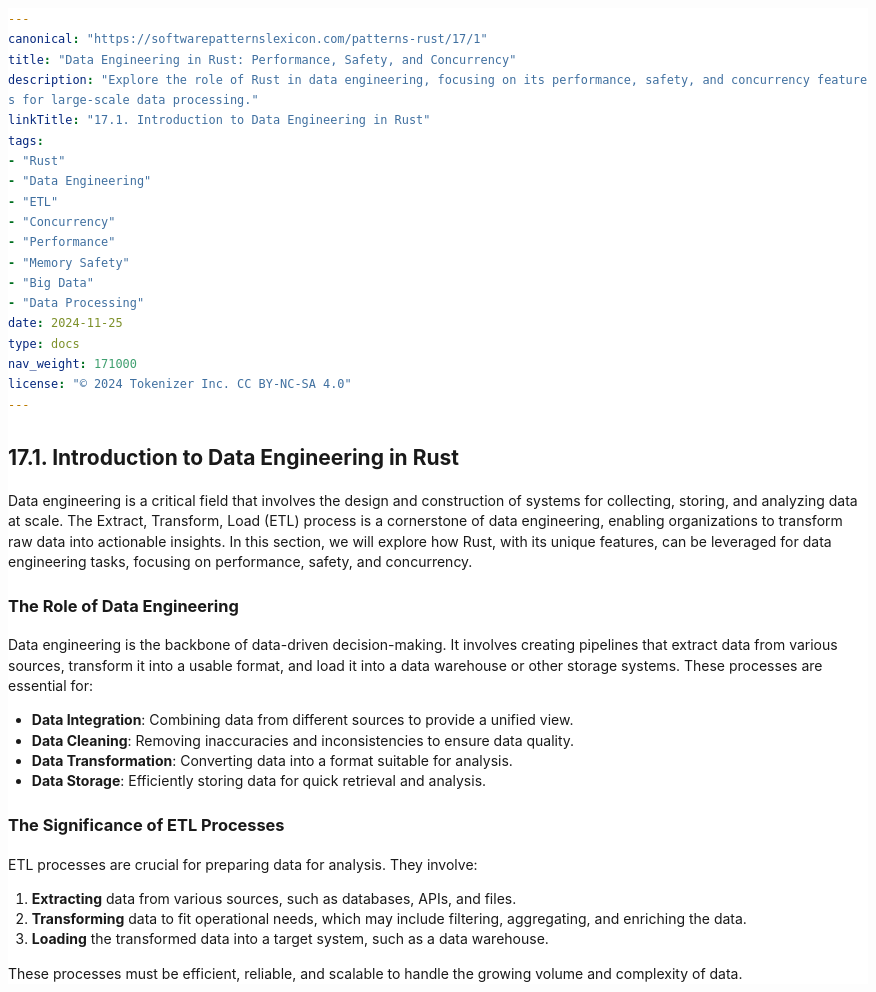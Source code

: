 ```yaml
---
canonical: "https://softwarepatternslexicon.com/patterns-rust/17/1"
title: "Data Engineering in Rust: Performance, Safety, and Concurrency"
description: "Explore the role of Rust in data engineering, focusing on its performance, safety, and concurrency features for large-scale data processing."
linkTitle: "17.1. Introduction to Data Engineering in Rust"
tags:
- "Rust"
- "Data Engineering"
- "ETL"
- "Concurrency"
- "Performance"
- "Memory Safety"
- "Big Data"
- "Data Processing"
date: 2024-11-25
type: docs
nav_weight: 171000
license: "© 2024 Tokenizer Inc. CC BY-NC-SA 4.0"
---
```


## 17.1. Introduction to Data Engineering in Rust

Data engineering is a critical field that involves the design and construction of systems for collecting, storing, and analyzing data at scale. The Extract, Transform, Load (ETL) process is a cornerstone of data engineering, enabling organizations to transform raw data into actionable insights. In this section, we will explore how Rust, with its unique features, can be leveraged for data engineering tasks, focusing on performance, safety, and concurrency.

### The Role of Data Engineering

Data engineering is the backbone of data-driven decision-making. It involves creating pipelines that extract data from various sources, transform it into a usable format, and load it into a data warehouse or other storage systems. These processes are essential for:

- **Data Integration**: Combining data from different sources to provide a unified view.
- **Data Cleaning**: Removing inaccuracies and inconsistencies to ensure data quality.
- **Data Transformation**: Converting data into a format suitable for analysis.
- **Data Storage**: Efficiently storing data for quick retrieval and analysis.

### The Significance of ETL Processes

ETL processes are crucial for preparing data for analysis. They involve:

1. **Extracting** data from various sources, such as databases, APIs, and files.
2. **Transforming** data to fit operational needs, which may include filtering, aggregating, and enriching the data.
3. **Loading** the transformed data into a target system, such as a data warehouse.

These processes must be efficient, reliable, and scalable to handle the growing volume and complexity of data.
